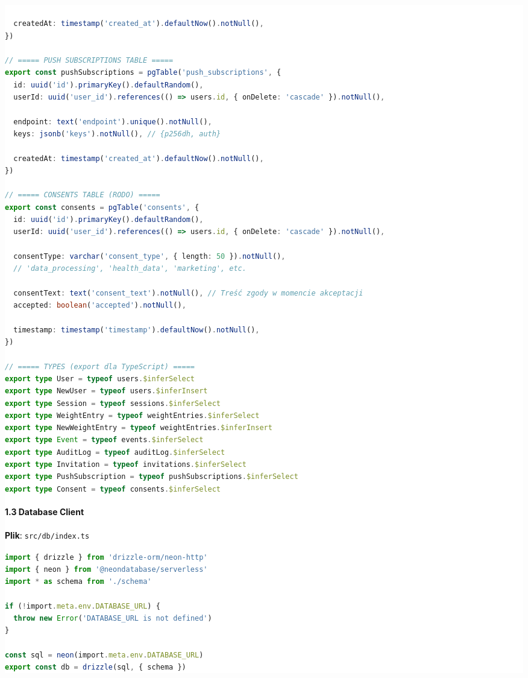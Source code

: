 ```typescript

  createdAt: timestamp('created_at').defaultNow().notNull(),
})

// ===== PUSH SUBSCRIPTIONS TABLE =====
export const pushSubscriptions = pgTable('push_subscriptions', {
  id: uuid('id').primaryKey().defaultRandom(),
  userId: uuid('user_id').references(() => users.id, { onDelete: 'cascade' }).notNull(),

  endpoint: text('endpoint').unique().notNull(),
  keys: jsonb('keys').notNull(), // {p256dh, auth}

  createdAt: timestamp('created_at').defaultNow().notNull(),
})

// ===== CONSENTS TABLE (RODO) =====
export const consents = pgTable('consents', {
  id: uuid('id').primaryKey().defaultRandom(),
  userId: uuid('user_id').references(() => users.id, { onDelete: 'cascade' }).notNull(),

  consentType: varchar('consent_type', { length: 50 }).notNull(),
  // 'data_processing', 'health_data', 'marketing', etc.

  consentText: text('consent_text').notNull(), // Treść zgody w momencie akceptacji
  accepted: boolean('accepted').notNull(),

  timestamp: timestamp('timestamp').defaultNow().notNull(),
})

// ===== TYPES (export dla TypeScript) =====
export type User = typeof users.$inferSelect
export type NewUser = typeof users.$inferInsert
export type Session = typeof sessions.$inferSelect
export type WeightEntry = typeof weightEntries.$inferSelect
export type NewWeightEntry = typeof weightEntries.$inferInsert
export type Event = typeof events.$inferSelect
export type AuditLog = typeof auditLog.$inferSelect
export type Invitation = typeof invitations.$inferSelect
export type PushSubscription = typeof pushSubscriptions.$inferSelect
export type Consent = typeof consents.$inferSelect
```

#### 1.3 Database Client

**Plik**: `src/db/index.ts`

```typescript
import { drizzle } from 'drizzle-orm/neon-http'
import { neon } from '@neondatabase/serverless'
import * as schema from './schema'

if (!import.meta.env.DATABASE_URL) {
  throw new Error('DATABASE_URL is not defined')
}

const sql = neon(import.meta.env.DATABASE_URL)
export const db = drizzle(sql, { schema })
```
